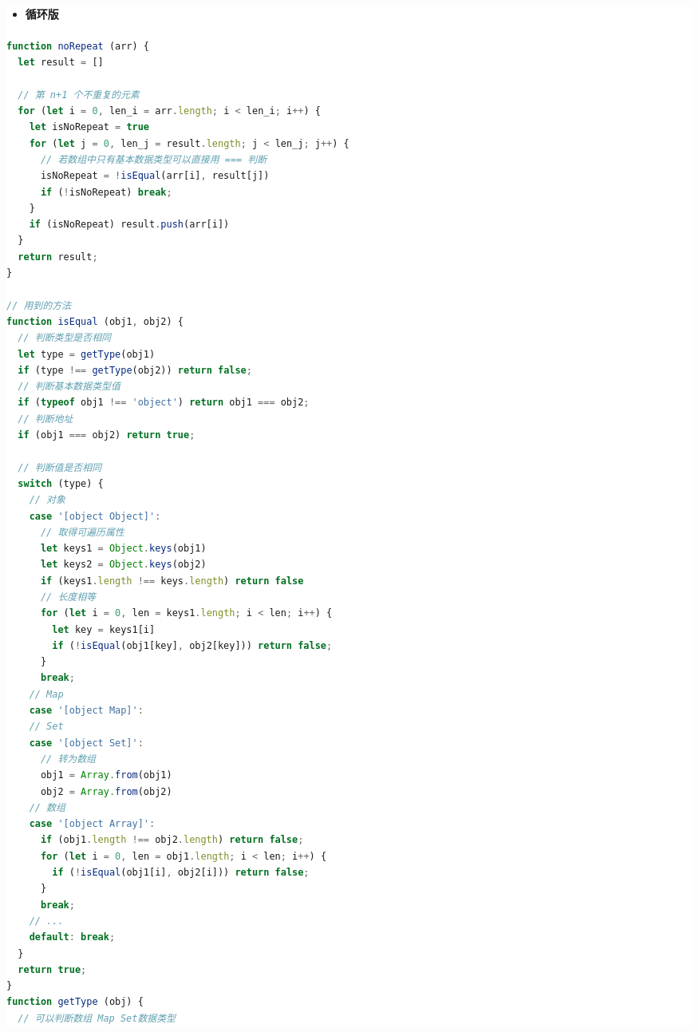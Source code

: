 - #### 循环版

```javascript
function noRepeat (arr) {
  let result = []

  // 第 n+1 个不重复的元素
  for (let i = 0, len_i = arr.length; i < len_i; i++) {
    let isNoRepeat = true
    for (let j = 0, len_j = result.length; j < len_j; j++) {
      // 若数组中只有基本数据类型可以直接用 === 判断
      isNoRepeat = !isEqual(arr[i], result[j])
      if (!isNoRepeat) break;
    }
    if (isNoRepeat) result.push(arr[i])
  }
  return result;
}

// 用到的方法
function isEqual (obj1, obj2) {
  // 判断类型是否相同
  let type = getType(obj1)
  if (type !== getType(obj2)) return false;
  // 判断基本数据类型值
  if (typeof obj1 !== 'object') return obj1 === obj2;
  // 判断地址
  if (obj1 === obj2) return true;

  // 判断值是否相同
  switch (type) {
    // 对象
    case '[object Object]':
      // 取得可遍历属性
      let keys1 = Object.keys(obj1)
      let keys2 = Object.keys(obj2)
      if (keys1.length !== keys.length) return false
      // 长度相等
      for (let i = 0, len = keys1.length; i < len; i++) {
        let key = keys1[i]
        if (!isEqual(obj1[key], obj2[key])) return false;
      }
      break;
    // Map
    case '[object Map]':
    // Set
    case '[object Set]':
      // 转为数组
      obj1 = Array.from(obj1)
      obj2 = Array.from(obj2)
    // 数组
    case '[object Array]':
      if (obj1.length !== obj2.length) return false;
      for (let i = 0, len = obj1.length; i < len; i++) {
        if (!isEqual(obj1[i], obj2[i])) return false;
      }
      break;
    // ...
    default: break;
  }
  return true;
}
function getType (obj) {
  // 可以判断数组 Map Set数据类型
```